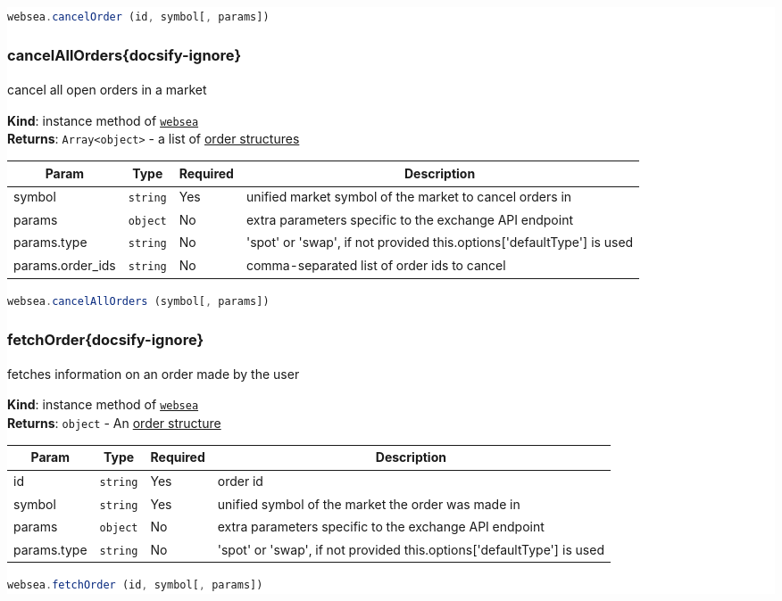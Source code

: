 
```javascript
websea.cancelOrder (id, symbol[, params])
```


<a name="cancelAllOrders" id="cancelallorders"></a>

### cancelAllOrders{docsify-ignore}
cancel all open orders in a market

**Kind**: instance method of [<code>websea</code>](#websea)  
**Returns**: <code>Array&lt;object&gt;</code> - a list of [order structures](https://docs.ccxt.com/#/?id=order-structure)


| Param | Type | Required | Description |
| --- | --- | --- | --- |
| symbol | <code>string</code> | Yes | unified market symbol of the market to cancel orders in |
| params | <code>object</code> | No | extra parameters specific to the exchange API endpoint |
| params.type | <code>string</code> | No | 'spot' or 'swap', if not provided this.options['defaultType'] is used |
| params.order_ids | <code>string</code> | No | comma-separated list of order ids to cancel |


```javascript
websea.cancelAllOrders (symbol[, params])
```


<a name="fetchOrder" id="fetchorder"></a>

### fetchOrder{docsify-ignore}
fetches information on an order made by the user

**Kind**: instance method of [<code>websea</code>](#websea)  
**Returns**: <code>object</code> - An [order structure](https://docs.ccxt.com/#/?id=order-structure)


| Param | Type | Required | Description |
| --- | --- | --- | --- |
| id | <code>string</code> | Yes | order id |
| symbol | <code>string</code> | Yes | unified symbol of the market the order was made in |
| params | <code>object</code> | No | extra parameters specific to the exchange API endpoint |
| params.type | <code>string</code> | No | 'spot' or 'swap', if not provided this.options['defaultType'] is used |


```javascript
websea.fetchOrder (id, symbol[, params])
```


<a name="fetchOpenOrders" id="fetchopenorders"></a>
